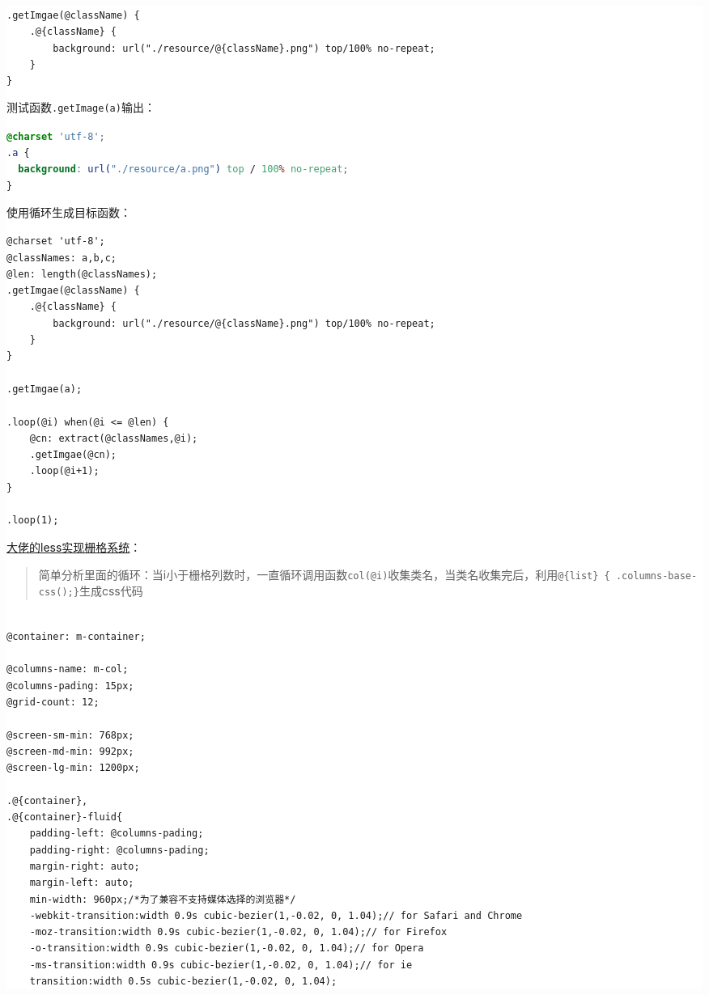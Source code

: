 ```less
.getImgae(@className) {
    .@{className} {
        background: url("./resource/@{className}.png") top/100% no-repeat;
    }
}
```

测试函数`.getImage(a)`输出：

```css
@charset 'utf-8';
.a {
  background: url("./resource/a.png") top / 100% no-repeat;
}
```

使用循环生成目标函数：

```less
@charset 'utf-8';
@classNames: a,b,c;
@len: length(@classNames);
.getImgae(@className) {
    .@{className} {
        background: url("./resource/@{className}.png") top/100% no-repeat;
    }
}

.getImgae(a);

.loop(@i) when(@i <= @len) {
    @cn: extract(@classNames,@i);
    .getImgae(@cn);
    .loop(@i+1);
}

.loop(1);
```

[大佬的less实现栅格系统](https://segmentfault.com/a/1190000010104455)：

> 简单分析里面的循环：当i小于栅格列数时，一直循环调用函数`col(@i)`收集类名，当类名收集完后，利用`@{list} { .columns-base-css();}`生成css代码

```

@container: m-container;

@columns-name: m-col;
@columns-pading: 15px;
@grid-count: 12;

@screen-sm-min: 768px;
@screen-md-min: 992px;
@screen-lg-min: 1200px;

.@{container},
.@{container}-fluid{
    padding-left: @columns-pading;
    padding-right: @columns-pading;
    margin-right: auto;
    margin-left: auto;
    min-width: 960px;/*为了兼容不支持媒体选择的浏览器*/
    -webkit-transition:width 0.9s cubic-bezier(1,-0.02, 0, 1.04);// for Safari and Chrome
    -moz-transition:width 0.9s cubic-bezier(1,-0.02, 0, 1.04);// for Firefox
    -o-transition:width 0.9s cubic-bezier(1,-0.02, 0, 1.04);// for Opera
    -ms-transition:width 0.9s cubic-bezier(1,-0.02, 0, 1.04);// for ie
    transition:width 0.5s cubic-bezier(1,-0.02, 0, 1.04);
```